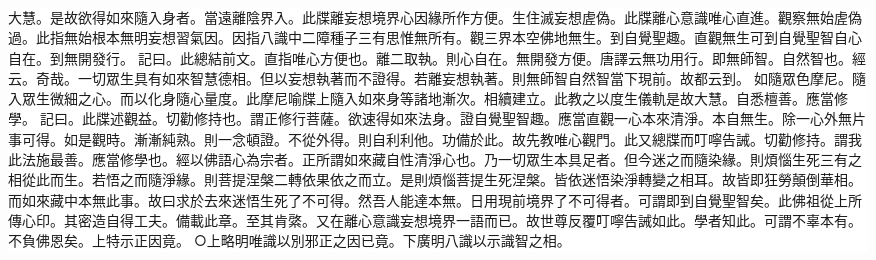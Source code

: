 大慧。是故欲得如來隨入身者。當遠離陰界入。此牒離妄想境界心因緣所作方便。生住滅妄想虗偽。此牒離心意識唯心直進。觀察無始虗偽過。此指無始根本無明妄想習氣因。因指八識中二障種子三有思惟無所有。觀三界本空佛地無生。到自覺聖趣。直觀無生可到自覺聖智自心自在。到無開發行。
記曰。此總結前文。直指唯心方便也。離二取執。則心自在。無開發方便。唐譯云無功用行。即無師智。自然智也。經云。奇哉。一切眾生具有如來智慧德相。但以妄想執著而不證得。若離妄想執著。則無師智自然智當下現前。故都云到。
如隨眾色摩尼。隨入眾生微細之心。而以化身隨心量度。此摩尼喻牒上隨入如來身等諸地漸次。相續建立。此教之以度生儀軌是故大慧。自悉檀善。應當修學。
記曰。此牒述觀益。切勸修持也。謂正修行菩薩。欲速得如來法身。證自覺聖智趣。應當直觀一心本來清淨。本自無生。除一心外無片事可得。如是觀時。漸漸純熟。則一念頓證。不從外得。則自利利他。功備於此。故先教唯心觀門。此又總牒而叮嚀告誡。切勸修持。謂我此法施最善。應當修學也。經以佛語心為宗者。正所謂如來藏自性清淨心也。乃一切眾生本具足者。但今迷之而隨染緣。則煩惱生死三有之相從此而生。若悟之而隨淨緣。則菩提涅槃二轉依果依之而立。是則煩惱菩提生死涅槃。皆依迷悟染淨轉變之相耳。故皆即狂勞顛倒華相。而如來藏中本無此事。故曰求於去來迷悟生死了不可得。然吾人能達本無。日用現前境界了不可得者。可謂即到自覺聖智矣。此佛祖從上所傳心印。其密造自得工夫。備載此章。至其肯綮。又在離心意識妄想境界一語而已。故世尊反覆叮嚀告誡如此。學者知此。可謂不辜本有。不負佛恩矣。上特示正因竟。
○上略明唯識以別邪正之因已竟。下廣明八識以示識智之相。



